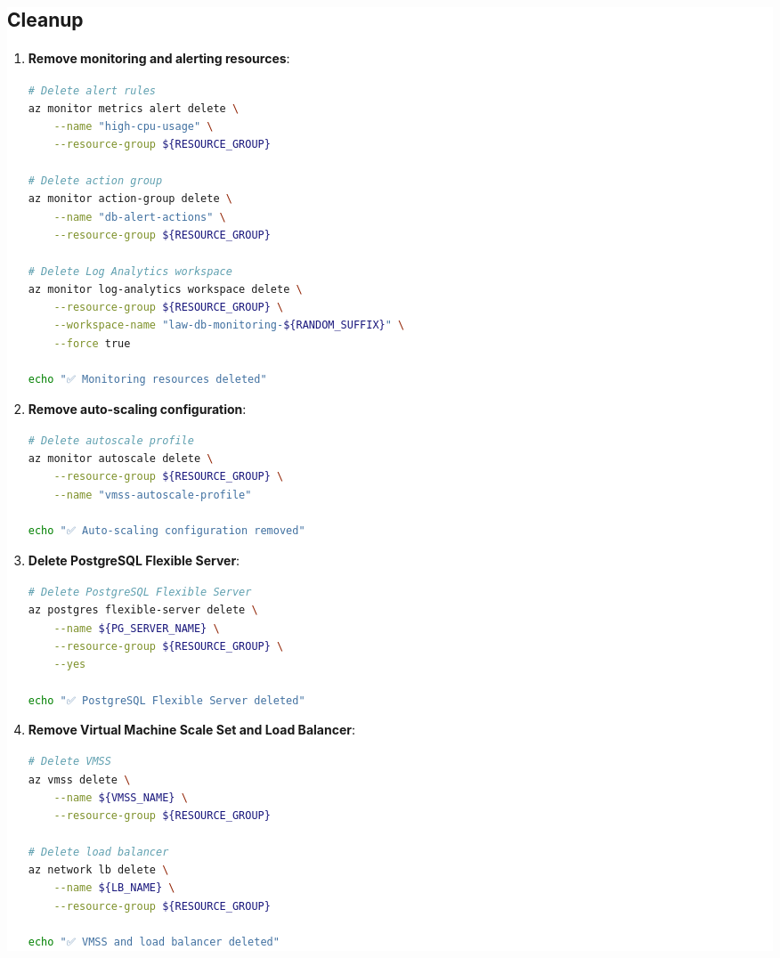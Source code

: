 ## Cleanup

1. **Remove monitoring and alerting resources**:

   ```bash
   # Delete alert rules
   az monitor metrics alert delete \
       --name "high-cpu-usage" \
       --resource-group ${RESOURCE_GROUP}

   # Delete action group
   az monitor action-group delete \
       --name "db-alert-actions" \
       --resource-group ${RESOURCE_GROUP}

   # Delete Log Analytics workspace
   az monitor log-analytics workspace delete \
       --resource-group ${RESOURCE_GROUP} \
       --workspace-name "law-db-monitoring-${RANDOM_SUFFIX}" \
       --force true

   echo "✅ Monitoring resources deleted"
   ```

2. **Remove auto-scaling configuration**:

   ```bash
   # Delete autoscale profile
   az monitor autoscale delete \
       --resource-group ${RESOURCE_GROUP} \
       --name "vmss-autoscale-profile"

   echo "✅ Auto-scaling configuration removed"
   ```

3. **Delete PostgreSQL Flexible Server**:

   ```bash
   # Delete PostgreSQL Flexible Server
   az postgres flexible-server delete \
       --name ${PG_SERVER_NAME} \
       --resource-group ${RESOURCE_GROUP} \
       --yes

   echo "✅ PostgreSQL Flexible Server deleted"
   ```

4. **Remove Virtual Machine Scale Set and Load Balancer**:

   ```bash
   # Delete VMSS
   az vmss delete \
       --name ${VMSS_NAME} \
       --resource-group ${RESOURCE_GROUP}

   # Delete load balancer
   az network lb delete \
       --name ${LB_NAME} \
       --resource-group ${RESOURCE_GROUP}

   echo "✅ VMSS and load balancer deleted"
   ```
